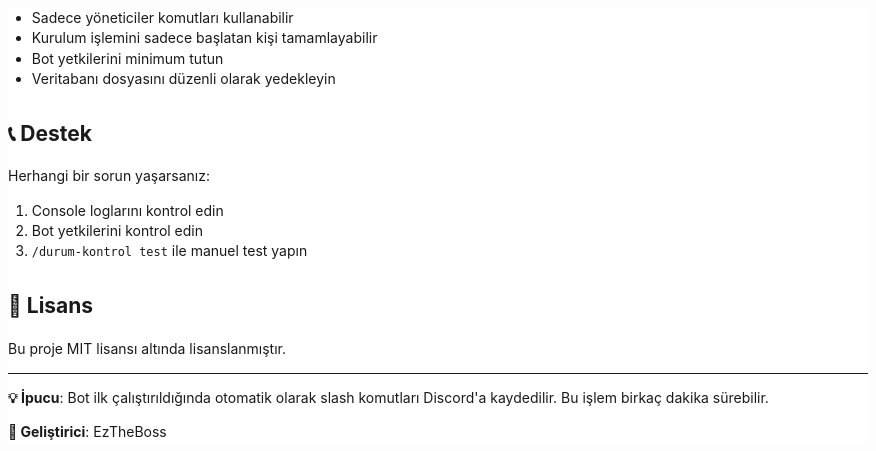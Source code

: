 - Sadece yöneticiler komutları kullanabilir
- Kurulum işlemini sadece başlatan kişi tamamlayabilir
- Bot yetkilerini minimum tutun
- Veritabanı dosyasını düzenli olarak yedekleyin

## 📞 Destek

Herhangi bir sorun yaşarsanız:
1. Console loglarını kontrol edin
2. Bot yetkilerini kontrol edin
3. `/durum-kontrol test` ile manuel test yapın

## 📄 Lisans

Bu proje MIT lisansı altında lisanslanmıştır.

---

**💡 İpucu**: Bot ilk çalıştırıldığında otomatik olarak slash komutları Discord'a kaydedilir. Bu işlem birkaç dakika sürebilir.

**🚀 Geliştirici**: EzTheBoss
